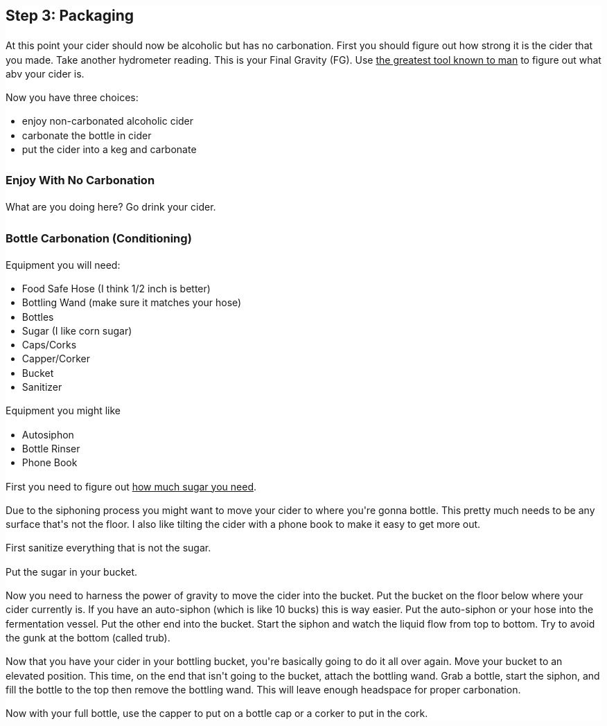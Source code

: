 ## Step 3: Packaging
At this point your cider should now be alcoholic but has no carbonation. First you should figure out how strong it is the cider that you made. Take another hydrometer reading. This is your Final Gravity (FG). Use [the greatest tool known to man](https://bxyoung89.github.io/brewing-tools/#/abv-calculator) to figure out what abv your cider is.

Now you have three choices:
* enjoy non-carbonated alcoholic cider
* carbonate the bottle in cider
* put the cider into a keg and carbonate 

### Enjoy With No Carbonation
What are you doing here? Go drink your cider.

### Bottle Carbonation (Conditioning)
Equipment you will need:
* Food Safe Hose (I think 1/2 inch is better)
* Bottling Wand (make sure it matches your hose)
* Bottles
* Sugar (I like corn sugar)
* Caps/Corks
* Capper/Corker
* Bucket
* Sanitizer

Equipment you might like
* Autosiphon
* Bottle Rinser
* Phone Book

First you need to figure out [how much sugar you need](https://bxyoung89.github.io/brewing-tools/#/priming-sugar-calculator).

Due to the siphoning process you might want to move your cider to where you're gonna bottle. This pretty much needs to be any surface that's not the floor. I also like tilting the cider with a phone book to make it easy to get more out.

First sanitize everything that is not the sugar.

Put the sugar in your bucket. 

Now you need to harness the power of gravity to move the cider into the bucket. Put the bucket on the floor below where your cider currently is. If you have an auto-siphon (which is like 10 bucks) this is way easier. Put the auto-siphon or your hose into the fermentation vessel. Put the other end into the bucket. Start the siphon and watch the liquid flow from top to bottom. Try to avoid the gunk at the bottom (called trub).

Now that you have your cider in your bottling bucket, you're basically going to do it all over again. Move your bucket to an elevated position. This time, on the end that isn't going to the bucket, attach the bottling wand. Grab a bottle, start the siphon, and fill the bottle to the top then remove the bottling wand. This will leave enough headspace for proper carbonation.

Now with your full bottle, use the capper to put on a bottle cap or a corker to put in the cork. 

